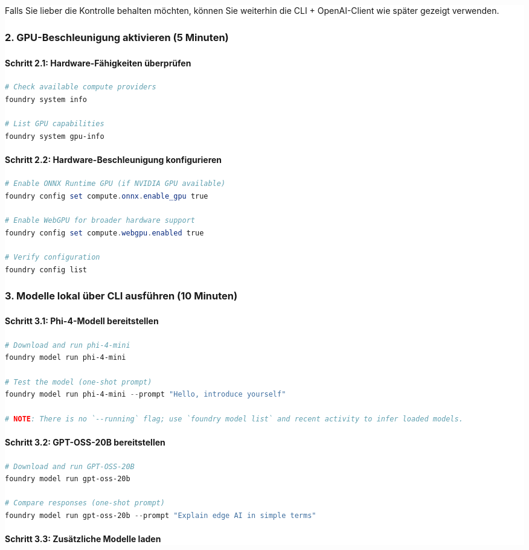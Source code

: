 Falls Sie lieber die Kontrolle behalten möchten, können Sie weiterhin die CLI + OpenAI-Client wie später gezeigt verwenden.

### 2. GPU-Beschleunigung aktivieren (5 Minuten)

#### Schritt 2.1: Hardware-Fähigkeiten überprüfen

```powershell
# Check available compute providers
foundry system info

# List GPU capabilities
foundry system gpu-info
```

#### Schritt 2.2: Hardware-Beschleunigung konfigurieren

```powershell
# Enable ONNX Runtime GPU (if NVIDIA GPU available)
foundry config set compute.onnx.enable_gpu true

# Enable WebGPU for broader hardware support
foundry config set compute.webgpu.enabled true

# Verify configuration
foundry config list
```

### 3. Modelle lokal über CLI ausführen (10 Minuten)

#### Schritt 3.1: Phi-4-Modell bereitstellen

```powershell
# Download and run phi-4-mini
foundry model run phi-4-mini

# Test the model (one-shot prompt)
foundry model run phi-4-mini --prompt "Hello, introduce yourself"

# NOTE: There is no `--running` flag; use `foundry model list` and recent activity to infer loaded models.
```

#### Schritt 3.2: GPT-OSS-20B bereitstellen

```powershell
# Download and run GPT-OSS-20B
foundry model run gpt-oss-20b

# Compare responses (one-shot prompt)
foundry model run gpt-oss-20b --prompt "Explain edge AI in simple terms"
```

#### Schritt 3.3: Zusätzliche Modelle laden
